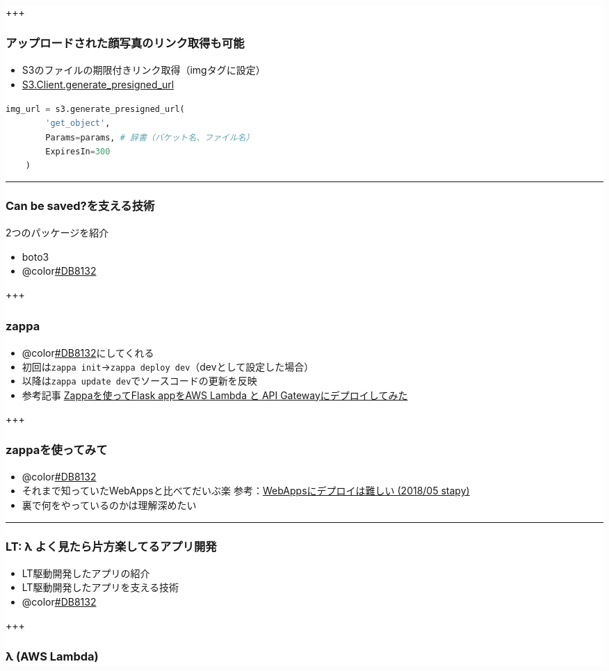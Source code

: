 +++

### アップロードされた顔写真のリンク取得も可能

- S3のファイルの期限付きリンク取得（imgタグに設定）
- [S3.Client.generate_presigned_url](https://boto3.amazonaws.com/v1/documentation/api/latest/reference/services/s3.html#S3.Client.generate_presigned_url)

```python
img_url = s3.generate_presigned_url(
        'get_object',
        Params=params, # 辞書（バケット名、ファイル名）
        ExpiresIn=300
    )
```

---

### Can be saved?を支える技術

2つのパッケージを紹介

- boto3
- @color[#DB8132](zappa)

+++

### zappa

- @color[#DB8132](Lambdaへのデプロイを非常に簡単)にしてくれる
- 初回は`zappa init`→`zappa deploy dev`（devとして設定した場合）
- 以降は`zappa update dev`でソースコードの更新を反映
- 参考記事 [Zappaを使ってFlask appをAWS Lambda と API Gatewayにデプロイしてみた](https://dev.classmethod.jp/cloud/deploy-flask-app-aws-lambda-api-gateway-ja/)

+++

### zappaを使ってみて

- @color[#DB8132](ローカルで動けば、Lambdaにデプロイしても動く)
- それまで知っていたWebAppsと比べてだいぶ楽 参考：[WebAppsにデプロイは難しい (2018/05 stapy)](https://gitpitch.com/ftnext/2018_LTSlides/master?p=stapy_May_Flask_Azure)
- 裏で何をやっているのかは理解深めたい

---

### LT: λ よく見たら片方楽してるアプリ開発

- LT駆動開発したアプリの紹介
- LT駆動開発したアプリを支える技術
- @color[#DB8132](まとめ)

+++

### λ (AWS Lambda)
